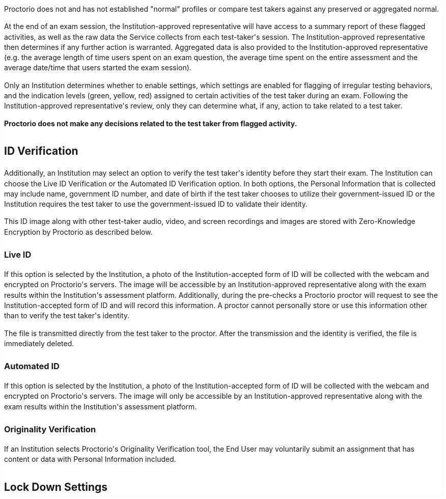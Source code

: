 Proctorio does not and has not established "normal" profiles or compare test takers against any preserved or aggregated normal.

At the end of an exam session, the Institution-approved representative will have access to a summary report of these flagged activities, as well as the raw data the Service collects from each test-taker's session. The Institution-approved representative then determines if any further action is warranted. Aggregated data is also provided to the Institution-approved representative (e.g. the average length of time users spent on an exam question, the average time spent on the entire assessment and the average date/time that users started the exam session).

Only an Institution determines whether to enable settings, which settings are enabled for flagging of irregular testing behaviors, and the indication levels (green, yellow, red) assigned to certain activities of the test taker during an exam. Following the Institution-approved representative's review, only they can determine what, if any, action to take related to a test taker.

**Proctorio does not make any decisions related to the test taker from flagged activity.**

ID Verification
---------------

Additionally, an Institution may select an option to verify the test taker's identity before they start their exam. The Institution can choose the Live ID Verification or the Automated ID Verification option. In both options, the Personal Information that is collected may include name, government ID number, and date of birth if the test taker chooses to utilize their government-issued ID or the Institution requires the test taker to use the government-issued ID to validate their identity.

This ID image along with other test-taker audio, video, and screen recordings and images are stored with Zero-Knowledge Encryption by Proctorio as described below.

### Live ID

If this option is selected by the Institution, a photo of the Institution-accepted form of ID will be collected with the webcam and encrypted on Proctorio's servers. The image will be accessible by an Institution-approved representative along with the exam results within the Institution's assessment platform. Additionally, during the pre-checks a Proctorio proctor will request to see the Institution-accepted form of ID and will record this information. A proctor cannot personally store or use this information other than to verify the test taker's identity.

The file is transmitted directly from the test taker to the proctor. After the transmission and the identity is verified, the file is immediately deleted.

### Automated ID

If this option is selected by the Institution, a photo of the Institution-accepted form of ID will be collected with the webcam and encrypted on Proctorio's servers. The image will only be accessible by an Institution-approved representative along with the exam results within the Institution's assessment platform.

### Originality Verification

If an Institution selects Proctorio's Originality Verification tool, the End User may voluntarily submit an assignment that has content or data with Personal Information included.

Lock Down Settings
------------------
